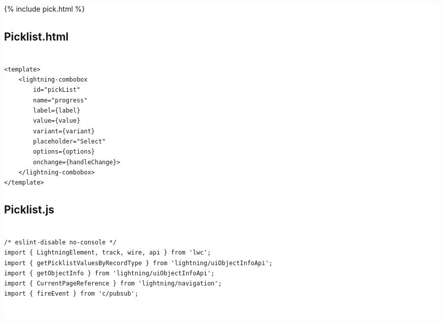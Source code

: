 <div class="">
     {% include pick.html %}
</div>
    

<div id="dPicklist">
</div>
<script src="https://kishorelwc-developer-edition.ap5.force.com/salesforcelwc/lightning/lightning.out.js"></script>

<script>
      
    $Lightning.use("c:form", function() {

    $Lightning.createComponent("c:tempPick",
    { 

  },
   "dPicklist",
    function(component) {

  console.log("LWC component was created");
    });
 },
   'https://kishorelwc-developer-edition.ap5.force.com/salesforcelwc',
   'session-id');
 </script>

<h2 style="text-align: left;">
Picklist.html</h2>
<pre class="lang-markup" width="100%"><code>
&lt;template&gt;
    &lt;lightning-combobox
        id="pickList"
        name="progress"
        label={label}
        value={value}
        variant={variant}
        placeholder="Select"
        options={options}
        onchange={handleChange}&gt;
    &lt;/lightning-combobox&gt;
&lt;/template&gt;
</code></pre>
</div>


<h2 style="text-align: left;">
Picklist.js</h2>
<div>
<pre class="lang-javascript" width="100%"><code>
/* eslint-disable no-console */
import { LightningElement, track, wire, api } from 'lwc';
import { getPicklistValuesByRecordType } from 'lightning/uiObjectInfoApi';
import { getObjectInfo } from 'lightning/uiObjectInfoApi';
import { CurrentPageReference } from 'lightning/navigation';
import { fireEvent } from 'c/pubsub';
